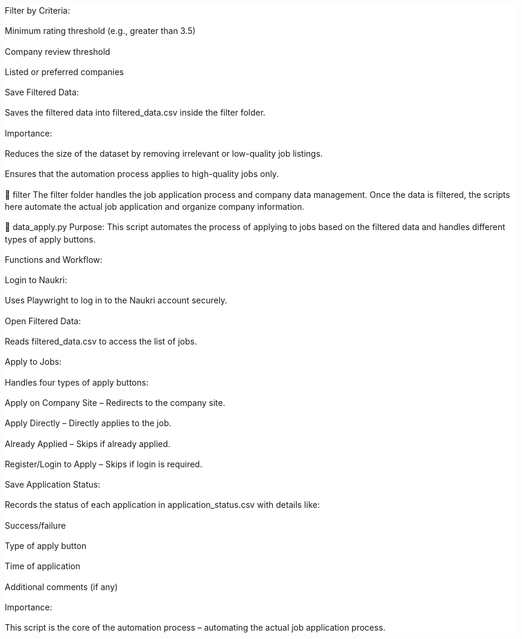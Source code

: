 Filter by Criteria:

Minimum rating threshold (e.g., greater than 3.5)

Company review threshold

Listed or preferred companies

Save Filtered Data:

Saves the filtered data into filtered_data.csv inside the filter folder.

Importance:

Reduces the size of the dataset by removing irrelevant or low-quality job listings.

Ensures that the automation process applies to high-quality jobs only.

📂 filter
The filter folder handles the job application process and company data management. Once the data is filtered, the scripts here automate the actual job application and organize company information.

📄 data_apply.py
Purpose:
This script automates the process of applying to jobs based on the filtered data and handles different types of apply buttons.

Functions and Workflow:

Login to Naukri:

Uses Playwright to log in to the Naukri account securely.

Open Filtered Data:

Reads filtered_data.csv to access the list of jobs.

Apply to Jobs:

Handles four types of apply buttons:

Apply on Company Site – Redirects to the company site.

Apply Directly – Directly applies to the job.

Already Applied – Skips if already applied.

Register/Login to Apply – Skips if login is required.

Save Application Status:

Records the status of each application in application_status.csv with details like:

Success/failure

Type of apply button

Time of application

Additional comments (if any)

Importance:

This script is the core of the automation process – automating the actual job application process.
